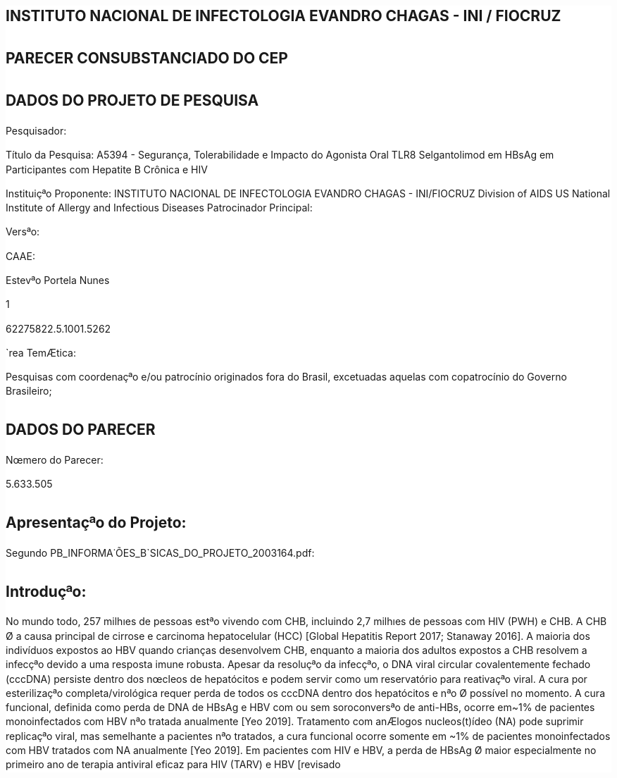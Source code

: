 ## INSTITUTO NACIONAL DE INFECTOLOGIA EVANDRO CHAGAS - INI / FIOCRUZ



## PARECER CONSUBSTANCIADO DO CEP

## DADOS DO PROJETO DE PESQUISA

Pesquisador:

Título da Pesquisa: A5394 - Segurança, Tolerabilidade e Impacto do Agonista Oral TLR8 Selgantolimod em HBsAg em Participantes com Hepatite B Crônica e HIV

Instituiçªo Proponente: INSTITUTO NACIONAL DE INFECTOLOGIA EVANDRO CHAGAS - INI/FIOCRUZ Division of AIDS US National Institute of Allergy and Infectious Diseases Patrocinador Principal:

Versªo:

CAAE:

Estevªo Portela Nunes

1

62275822.5.1001.5262

`rea TemÆtica:

Pesquisas com coordenaçªo e/ou patrocínio originados fora do Brasil, excetuadas aquelas com copatrocínio do Governo Brasileiro;

## DADOS DO PARECER

Nœmero do Parecer:

5.633.505

## Apresentaçªo do Projeto:

Segundo PB\_INFORMA˙ÕES\_B`SICAS\_DO\_PROJETO\_2003164.pdf:

## Introduçªo:

No mundo todo, 257 milhıes de pessoas estªo vivendo com CHB, incluindo 2,7 milhıes de pessoas com HIV (PWH) e CHB. A CHB Ø a causa principal de cirrose e carcinoma hepatocelular (HCC) [Global Hepatitis Report 2017; Stanaway 2016]. A maioria dos indivíduos expostos ao HBV quando crianças desenvolvem CHB, enquanto a maioria dos adultos expostos a CHB resolvem a infecçªo devido a uma resposta imune robusta. Apesar da resoluçªo da infecçªo, o DNA viral circular covalentemente fechado (cccDNA) persiste dentro dos nœcleos de hepatócitos e podem servir como um reservatório para reativaçªo viral. A cura por esterilizaçªo completa/virológica requer perda de todos os cccDNA dentro dos hepatócitos e nªo Ø possível no momento. A cura funcional, definida como perda de DNA de HBsAg e HBV com ou sem soroconversªo de anti-HBs, ocorre em~1% de pacientes monoinfectados com HBV nªo tratada anualmente [Yeo 2019]. Tratamento com anÆlogos nucleos(t)ídeo (NA) pode suprimir replicaçªo viral, mas semelhante a pacientes nªo tratados, a cura funcional ocorre somente em ~1% de pacientes monoinfectados com HBV tratados com NA anualmente [Yeo 2019]. Em pacientes com HIV e HBV, a perda de HBsAg Ø maior especialmente no primeiro ano de terapia antiviral eficaz para HIV (TARV) e HBV [revisado
